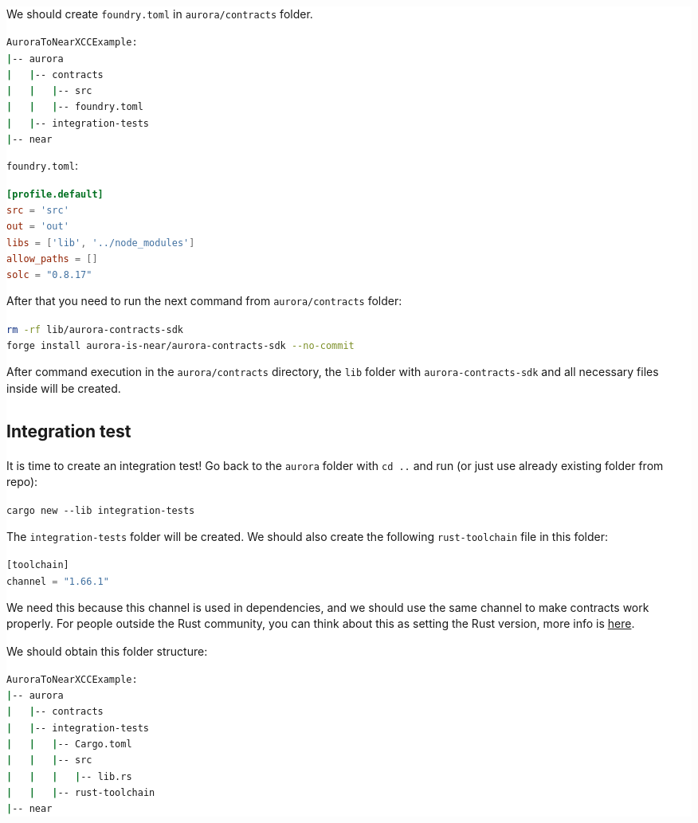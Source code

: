 We should create `foundry.toml` in `aurora/contracts` folder.

```bash
AuroraToNearXCCExample:
|-- aurora
|   |-- contracts
|   |   |-- src
|   |   |-- foundry.toml
|   |-- integration-tests
|-- near
```

`foundry.toml`:

```toml
[profile.default]
src = 'src'
out = 'out'
libs = ['lib', '../node_modules']
allow_paths = []
solc = "0.8.17"
```

After that you need to run the next command from `aurora/contracts` folder:

```bash
rm -rf lib/aurora-contracts-sdk
forge install aurora-is-near/aurora-contracts-sdk --no-commit
```

After command execution in the `aurora/contracts` directory, the `lib` folder with `aurora-contracts-sdk` and all necessary files inside will be created.

## Integration test

It is time to create an integration test! Go back to the `aurora` folder with `cd ..` and run (or just use already existing folder from repo):

```solidity
cargo new --lib integration-tests
```

The `integration-tests` folder will be created. We should also create the following `rust-toolchain` file in this folder:

```rust
[toolchain]
channel = "1.66.1"
```

We need this because this channel is used in dependencies, and we should use the same channel to make contracts work properly. For people outside the Rust community, you can think about this as setting the Rust version, more info is [here](https://rust-lang.github.io/rustup/concepts/toolchains.html).

We should obtain this folder structure:

```bash
AuroraToNearXCCExample:
|-- aurora
|   |-- contracts
|   |-- integration-tests
|   |   |-- Cargo.toml
|   |   |-- src
|   |   |   |-- lib.rs
|   |   |-- rust-toolchain
|-- near
```
